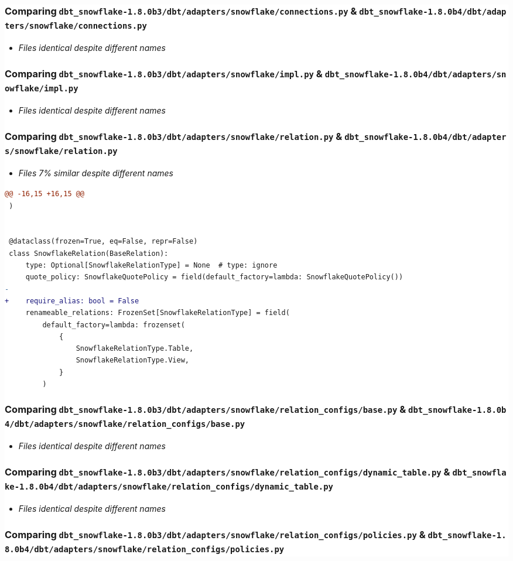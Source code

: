 ### Comparing `dbt_snowflake-1.8.0b3/dbt/adapters/snowflake/connections.py` & `dbt_snowflake-1.8.0b4/dbt/adapters/snowflake/connections.py`

 * *Files identical despite different names*

### Comparing `dbt_snowflake-1.8.0b3/dbt/adapters/snowflake/impl.py` & `dbt_snowflake-1.8.0b4/dbt/adapters/snowflake/impl.py`

 * *Files identical despite different names*

### Comparing `dbt_snowflake-1.8.0b3/dbt/adapters/snowflake/relation.py` & `dbt_snowflake-1.8.0b4/dbt/adapters/snowflake/relation.py`

 * *Files 7% similar despite different names*

```diff
@@ -16,15 +16,15 @@
 )
 
 
 @dataclass(frozen=True, eq=False, repr=False)
 class SnowflakeRelation(BaseRelation):
     type: Optional[SnowflakeRelationType] = None  # type: ignore
     quote_policy: SnowflakeQuotePolicy = field(default_factory=lambda: SnowflakeQuotePolicy())
-
+    require_alias: bool = False
     renameable_relations: FrozenSet[SnowflakeRelationType] = field(
         default_factory=lambda: frozenset(
             {
                 SnowflakeRelationType.Table,
                 SnowflakeRelationType.View,
             }
         )
```

### Comparing `dbt_snowflake-1.8.0b3/dbt/adapters/snowflake/relation_configs/base.py` & `dbt_snowflake-1.8.0b4/dbt/adapters/snowflake/relation_configs/base.py`

 * *Files identical despite different names*

### Comparing `dbt_snowflake-1.8.0b3/dbt/adapters/snowflake/relation_configs/dynamic_table.py` & `dbt_snowflake-1.8.0b4/dbt/adapters/snowflake/relation_configs/dynamic_table.py`

 * *Files identical despite different names*

### Comparing `dbt_snowflake-1.8.0b3/dbt/adapters/snowflake/relation_configs/policies.py` & `dbt_snowflake-1.8.0b4/dbt/adapters/snowflake/relation_configs/policies.py`
